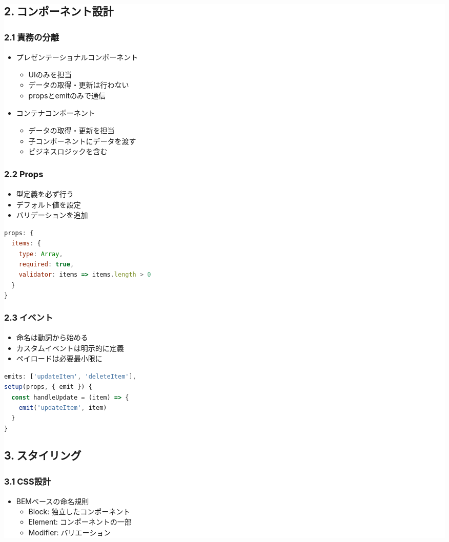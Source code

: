 ## 2. コンポーネント設計

### 2.1 責務の分離

- プレゼンテーショナルコンポーネント
  - UIのみを担当
  - データの取得・更新は行わない
  - propsとemitのみで通信

- コンテナコンポーネント
  - データの取得・更新を担当
  - 子コンポーネントにデータを渡す
  - ビジネスロジックを含む

### 2.2 Props

- 型定義を必ず行う
- デフォルト値を設定
- バリデーションを追加

```javascript
props: {
  items: {
    type: Array,
    required: true,
    validator: items => items.length > 0
  }
}
```

### 2.3 イベント

- 命名は動詞から始める
- カスタムイベントは明示的に定義
- ペイロードは必要最小限に

```javascript
emits: ['updateItem', 'deleteItem'],
setup(props, { emit }) {
  const handleUpdate = (item) => {
    emit('updateItem', item)
  }
}
```

## 3. スタイリング

### 3.1 CSS設計

- BEMベースの命名規則
  - Block: 独立したコンポーネント
  - Element: コンポーネントの一部
  - Modifier: バリエーション
